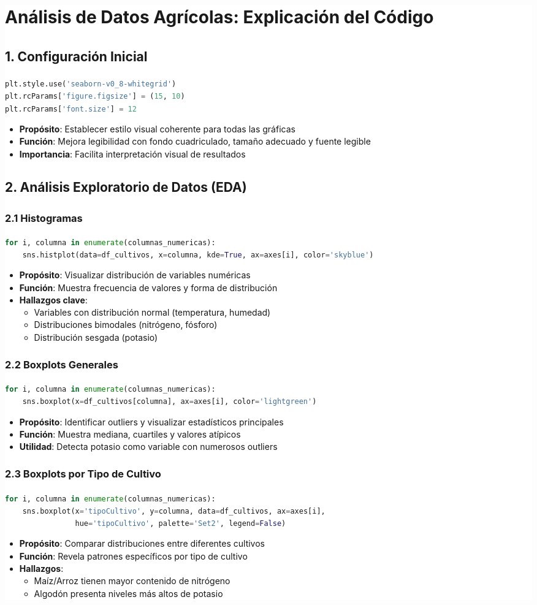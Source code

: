 # Análisis de Datos Agrícolas: Explicación del Código

## 1. Configuración Inicial

```python
plt.style.use('seaborn-v0_8-whitegrid')
plt.rcParams['figure.figsize'] = (15, 10)
plt.rcParams['font.size'] = 12
```

- **Propósito**: Establecer estilo visual coherente para todas las gráficas
- **Función**: Mejora legibilidad con fondo cuadriculado, tamaño adecuado y fuente legible
- **Importancia**: Facilita interpretación visual de resultados

## 2. Análisis Exploratorio de Datos (EDA)

### 2.1 Histogramas

```python
for i, columna in enumerate(columnas_numericas):
    sns.histplot(data=df_cultivos, x=columna, kde=True, ax=axes[i], color='skyblue')
```

- **Propósito**: Visualizar distribución de variables numéricas
- **Función**: Muestra frecuencia de valores y forma de distribución
- **Hallazgos clave**:
  - Variables con distribución normal (temperatura, humedad)
  - Distribuciones bimodales (nitrógeno, fósforo)
  - Distribución sesgada (potasio)

### 2.2 Boxplots Generales

```python
for i, columna in enumerate(columnas_numericas):
    sns.boxplot(x=df_cultivos[columna], ax=axes[i], color='lightgreen')
```

- **Propósito**: Identificar outliers y visualizar estadísticos principales
- **Función**: Muestra mediana, cuartiles y valores atípicos
- **Utilidad**: Detecta potasio como variable con numerosos outliers

### 2.3 Boxplots por Tipo de Cultivo

```python
for i, columna in enumerate(columnas_numericas):
    sns.boxplot(x='tipoCultivo', y=columna, data=df_cultivos, ax=axes[i],
                hue='tipoCultivo', palette='Set2', legend=False)
```

- **Propósito**: Comparar distribuciones entre diferentes cultivos
- **Función**: Revela patrones específicos por tipo de cultivo
- **Hallazgos**:
  - Maíz/Arroz tienen mayor contenido de nitrógeno
  - Algodón presenta niveles más altos de potasio

